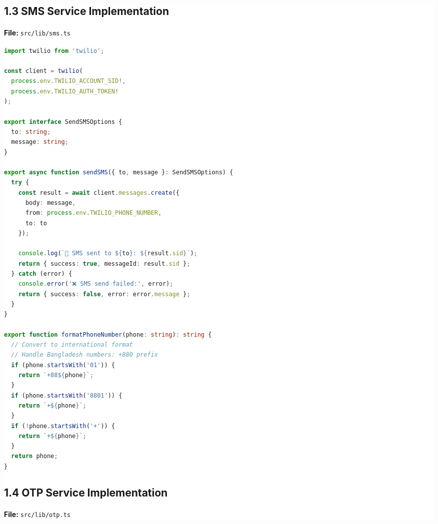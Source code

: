 ## 1.3 SMS Service Implementation
**File:** `src/lib/sms.ts`

```typescript
import twilio from 'twilio';

const client = twilio(
  process.env.TWILIO_ACCOUNT_SID!,
  process.env.TWILIO_AUTH_TOKEN!
);

export interface SendSMSOptions {
  to: string;
  message: string;
}

export async function sendSMS({ to, message }: SendSMSOptions) {
  try {
    const result = await client.messages.create({
      body: message,
      from: process.env.TWILIO_PHONE_NUMBER,
      to: to
    });
    
    console.log(`📱 SMS sent to ${to}: ${result.sid}`);
    return { success: true, messageId: result.sid };
  } catch (error) {
    console.error('❌ SMS send failed:', error);
    return { success: false, error: error.message };
  }
}

export function formatPhoneNumber(phone: string): string {
  // Convert to international format
  // Handle Bangladesh numbers: +880 prefix
  if (phone.startsWith('01')) {
    return `+88${phone}`;
  }
  if (phone.startsWith('8801')) {
    return `+${phone}`;
  }
  if (!phone.startsWith('+')) {
    return `+${phone}`;
  }
  return phone;
}
```

## 1.4 OTP Service Implementation  
**File:** `src/lib/otp.ts`
